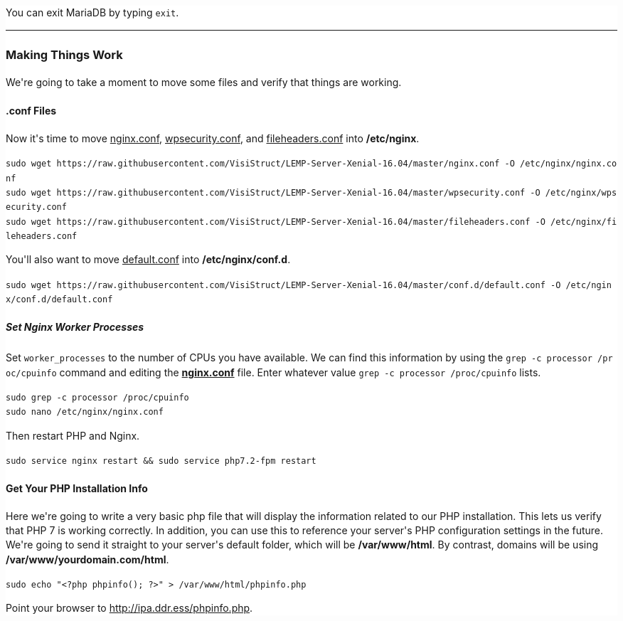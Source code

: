 You can exit MariaDB by typing `exit`.

----------

### **Making Things Work**
We're going to take a moment to move some files and verify that things are working.

#### **.conf Files** 
Now it's time to move [nginx.conf](https://raw.githubusercontent.com/VisiStruct/LEMP-Server-Xenial-16.04/master/nginx.conf), [wpsecurity.conf](https://raw.githubusercontent.com/VisiStruct/LEMP-Server-Xenial-16.04/master/wpsecurity.conf), and [fileheaders.conf](https://raw.githubusercontent.com/VisiStruct/LEMP-Server-Xenial-16.04/master/fileheaders.conf) into **/etc/nginx**. 
```
sudo wget https://raw.githubusercontent.com/VisiStruct/LEMP-Server-Xenial-16.04/master/nginx.conf -O /etc/nginx/nginx.conf
sudo wget https://raw.githubusercontent.com/VisiStruct/LEMP-Server-Xenial-16.04/master/wpsecurity.conf -O /etc/nginx/wpsecurity.conf
sudo wget https://raw.githubusercontent.com/VisiStruct/LEMP-Server-Xenial-16.04/master/fileheaders.conf -O /etc/nginx/fileheaders.conf
```

You'll also want to move [default.conf](https://raw.githubusercontent.com/VisiStruct/LEMP-Server-Xenial-16.04/master/conf.d/default.conf "/etc/nginx/conf.d/default.conf") into **/etc/nginx/conf.d**. 
```
sudo wget https://raw.githubusercontent.com/VisiStruct/LEMP-Server-Xenial-16.04/master/conf.d/default.conf -O /etc/nginx/conf.d/default.conf
```

##### **Set Nginx Worker Processes**
Set `worker_processes` to the number of CPUs you have available. We can find this information by using the `grep -c processor /proc/cpuinfo` command and editing the **[nginx.conf](https://raw.githubusercontent.com/VisiStruct/LEMP-Server-Xenial-16.04/master/nginx.conf)** file. Enter whatever value `grep -c processor /proc/cpuinfo` lists.
```
sudo grep -c processor /proc/cpuinfo
sudo nano /etc/nginx/nginx.conf
```

Then restart PHP and Nginx.
```
sudo service nginx restart && sudo service php7.2-fpm restart
```

#### **Get Your PHP Installation Info** 
Here we're going to write a very basic php file that will display the information related to our PHP installation. This lets us verify that PHP 7 is working correctly. In addition, you can use this to reference your server's PHP configuration settings in the future. We're going to send it straight to your server's default folder, which will be **/var/www/html**. By contrast, domains will be using **/var/www/yourdomain.com/html**.
```
sudo echo "<?php phpinfo(); ?>" > /var/www/html/phpinfo.php
```

Point your browser to http://ipa.ddr.ess/phpinfo.php.
